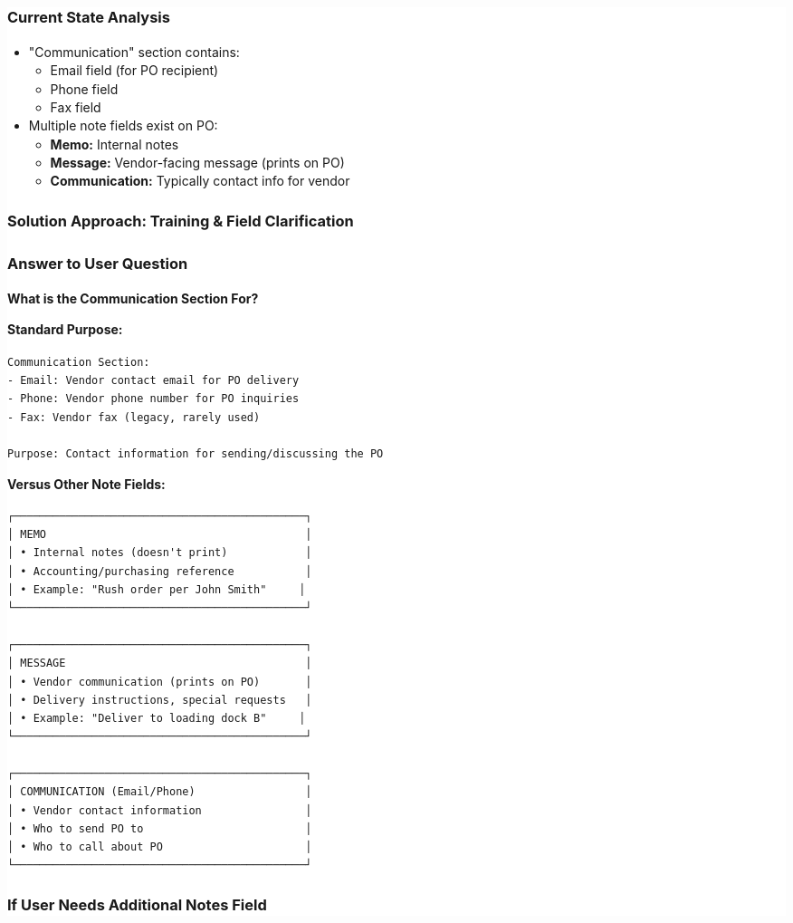 ### Current State Analysis
- "Communication" section contains:
  - Email field (for PO recipient)
  - Phone field
  - Fax field
- Multiple note fields exist on PO:
  - **Memo:** Internal notes
  - **Message:** Vendor-facing message (prints on PO)
  - **Communication:** Typically contact info for vendor

### Solution Approach: **Training & Field Clarification**

### Answer to User Question

**What is the Communication Section For?**

**Standard Purpose:**
```
Communication Section:
- Email: Vendor contact email for PO delivery
- Phone: Vendor phone number for PO inquiries
- Fax: Vendor fax (legacy, rarely used)

Purpose: Contact information for sending/discussing the PO
```

**Versus Other Note Fields:**
```
┌─────────────────────────────────────────────┐
│ MEMO                                        │
│ • Internal notes (doesn't print)            │
│ • Accounting/purchasing reference           │
│ • Example: "Rush order per John Smith"     │
└─────────────────────────────────────────────┘

┌─────────────────────────────────────────────┐
│ MESSAGE                                     │
│ • Vendor communication (prints on PO)       │
│ • Delivery instructions, special requests   │
│ • Example: "Deliver to loading dock B"     │
└─────────────────────────────────────────────┘

┌─────────────────────────────────────────────┐
│ COMMUNICATION (Email/Phone)                 │
│ • Vendor contact information                │
│ • Who to send PO to                         │
│ • Who to call about PO                      │
└─────────────────────────────────────────────┘
```

### If User Needs Additional Notes Field
